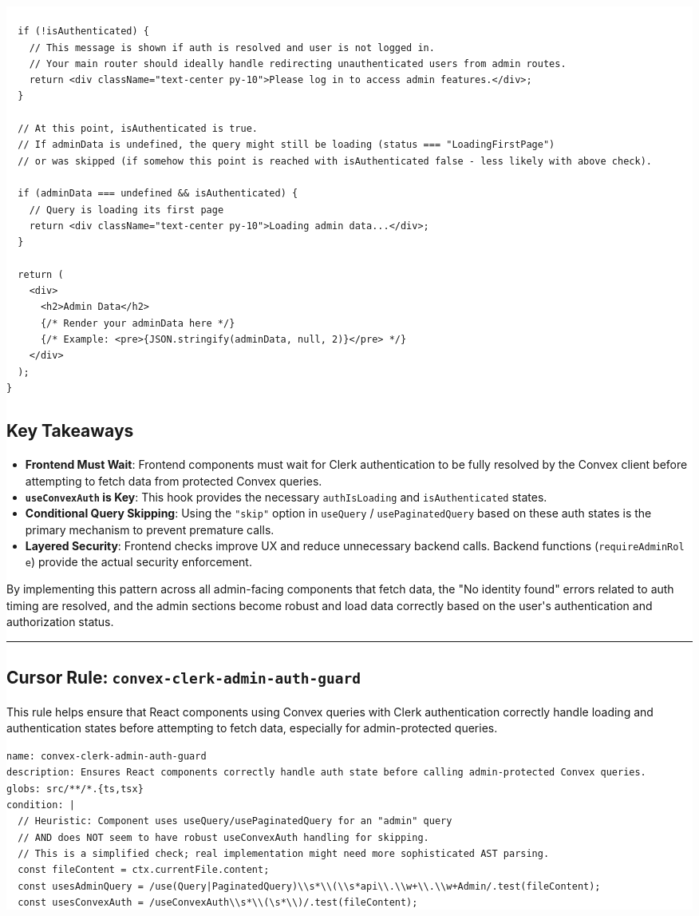 ```tsx

  if (!isAuthenticated) {
    // This message is shown if auth is resolved and user is not logged in.
    // Your main router should ideally handle redirecting unauthenticated users from admin routes.
    return <div className="text-center py-10">Please log in to access admin features.</div>;
  }

  // At this point, isAuthenticated is true.
  // If adminData is undefined, the query might still be loading (status === "LoadingFirstPage")
  // or was skipped (if somehow this point is reached with isAuthenticated false - less likely with above check).

  if (adminData === undefined && isAuthenticated) {
    // Query is loading its first page
    return <div className="text-center py-10">Loading admin data...</div>;
  }

  return (
    <div>
      <h2>Admin Data</h2>
      {/* Render your adminData here */}
      {/* Example: <pre>{JSON.stringify(adminData, null, 2)}</pre> */}
    </div>
  );
}
```

## Key Takeaways

- **Frontend Must Wait**: Frontend components must wait for Clerk authentication to be fully resolved by the Convex client before attempting to fetch data from protected Convex queries.
- **`useConvexAuth` is Key**: This hook provides the necessary `authIsLoading` and `isAuthenticated` states.
- **Conditional Query Skipping**: Using the `"skip"` option in `useQuery` / `usePaginatedQuery` based on these auth states is the primary mechanism to prevent premature calls.
- **Layered Security**: Frontend checks improve UX and reduce unnecessary backend calls. Backend functions (`requireAdminRole`) provide the actual security enforcement.

By implementing this pattern across all admin-facing components that fetch data, the "No identity found" errors related to auth timing are resolved, and the admin sections become robust and load data correctly based on the user's authentication and authorization status.

---

## Cursor Rule: `convex-clerk-admin-auth-guard`

This rule helps ensure that React components using Convex queries with Clerk authentication correctly handle loading and authentication states before attempting to fetch data, especially for admin-protected queries.

````
name: convex-clerk-admin-auth-guard
description: Ensures React components correctly handle auth state before calling admin-protected Convex queries.
globs: src/**/*.{ts,tsx}
condition: |
  // Heuristic: Component uses useQuery/usePaginatedQuery for an "admin" query
  // AND does NOT seem to have robust useConvexAuth handling for skipping.
  // This is a simplified check; real implementation might need more sophisticated AST parsing.
  const fileContent = ctx.currentFile.content;
  const usesAdminQuery = /use(Query|PaginatedQuery)\\s*\\(\\s*api\\.\\w+\\.\\w+Admin/.test(fileContent);
  const usesConvexAuth = /useConvexAuth\\s*\\(\s*\\)/.test(fileContent);
````